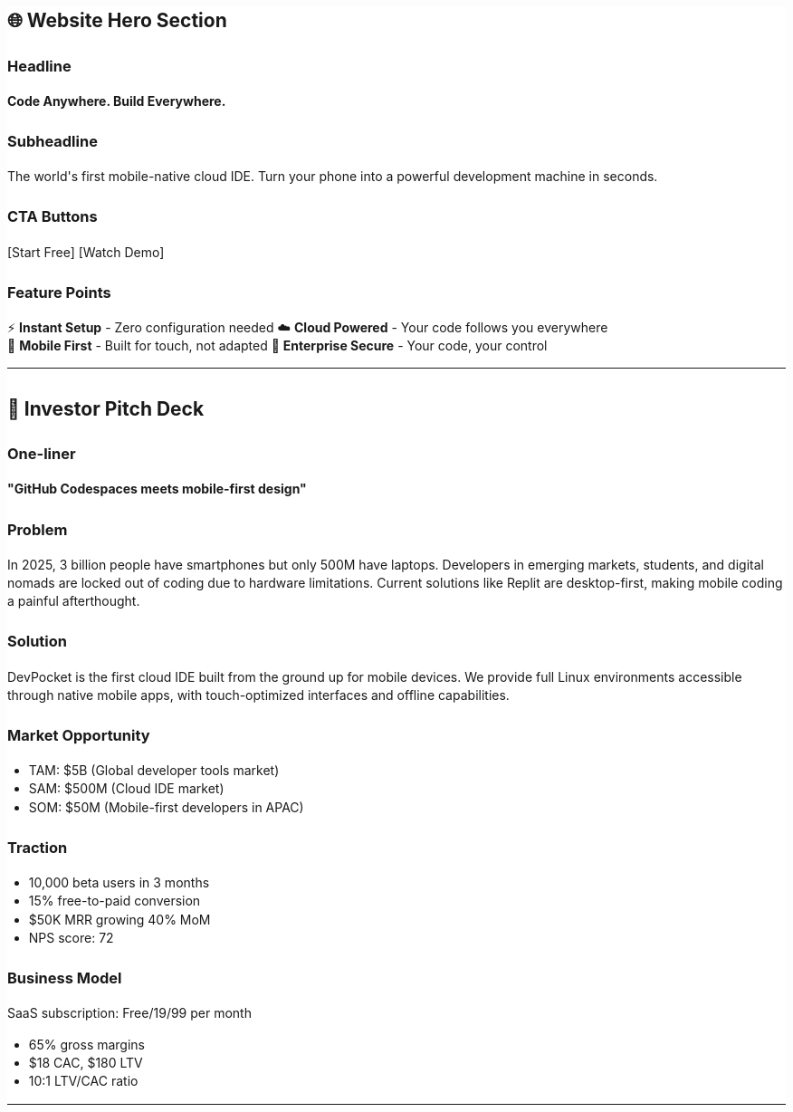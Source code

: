 ## 🌐 Website Hero Section

### Headline
**Code Anywhere. Build Everywhere.**

### Subheadline  
The world's first mobile-native cloud IDE. Turn your phone into a powerful development machine in seconds.

### CTA Buttons
[Start Free] [Watch Demo]

### Feature Points
⚡ **Instant Setup** - Zero configuration needed
☁️ **Cloud Powered** - Your code follows you everywhere  
📱 **Mobile First** - Built for touch, not adapted
🔐 **Enterprise Secure** - Your code, your control

---

## 💼 Investor Pitch Deck

### One-liner
**"GitHub Codespaces meets mobile-first design"**

### Problem
In 2025, 3 billion people have smartphones but only 500M have laptops. Developers in emerging markets, students, and digital nomads are locked out of coding due to hardware limitations. Current solutions like Replit are desktop-first, making mobile coding a painful afterthought.

### Solution  
DevPocket is the first cloud IDE built from the ground up for mobile devices. We provide full Linux environments accessible through native mobile apps, with touch-optimized interfaces and offline capabilities.

### Market Opportunity
- TAM: $5B (Global developer tools market)
- SAM: $500M (Cloud IDE market) 
- SOM: $50M (Mobile-first developers in APAC)

### Traction
- 10,000 beta users in 3 months
- 15% free-to-paid conversion
- $50K MRR growing 40% MoM
- NPS score: 72

### Business Model
SaaS subscription: Free/$19/$99 per month
- 65% gross margins
- $18 CAC, $180 LTV
- 10:1 LTV/CAC ratio

---